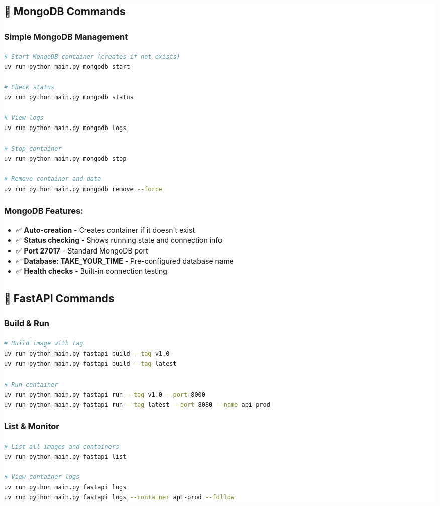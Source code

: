 ## 🍃 MongoDB Commands

### Simple MongoDB Management
```bash
# Start MongoDB container (creates if not exists)
uv run python main.py mongodb start

# Check status
uv run python main.py mongodb status

# View logs
uv run python main.py mongodb logs

# Stop container
uv run python main.py mongodb stop

# Remove container and data
uv run python main.py mongodb remove --force
```

### MongoDB Features:
- ✅ **Auto-creation** - Creates container if it doesn't exist
- ✅ **Status checking** - Shows running state and connection info
- ✅ **Port 27017** - Standard MongoDB port
- ✅ **Database: TAKE_YOUR_TIME** - Pre-configured database name
- ✅ **Health checks** - Built-in connection testing

## 🚀 FastAPI Commands

### Build & Run
```bash
# Build image with tag
uv run python main.py fastapi build --tag v1.0
uv run python main.py fastapi build --tag latest

# Run container
uv run python main.py fastapi run --tag v1.0 --port 8000
uv run python main.py fastapi run --tag latest --port 8080 --name api-prod
```

### List & Monitor
```bash
# List all images and containers
uv run python main.py fastapi list

# View container logs
uv run python main.py fastapi logs
uv run python main.py fastapi logs --container api-prod --follow
```
